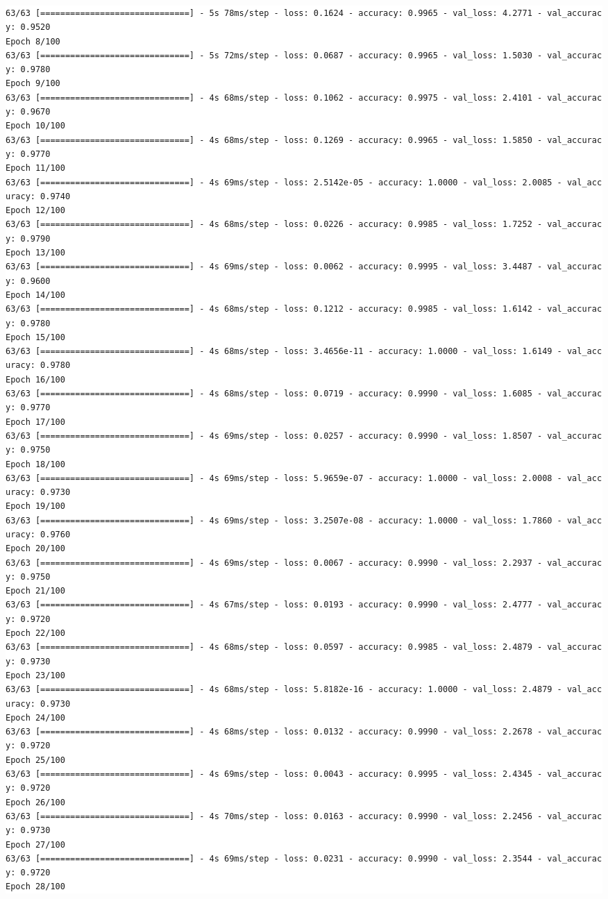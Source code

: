     63/63 [==============================] - 5s 78ms/step - loss: 0.1624 - accuracy: 0.9965 - val_loss: 4.2771 - val_accuracy: 0.9520
    Epoch 8/100
    63/63 [==============================] - 5s 72ms/step - loss: 0.0687 - accuracy: 0.9965 - val_loss: 1.5030 - val_accuracy: 0.9780
    Epoch 9/100
    63/63 [==============================] - 4s 68ms/step - loss: 0.1062 - accuracy: 0.9975 - val_loss: 2.4101 - val_accuracy: 0.9670
    Epoch 10/100
    63/63 [==============================] - 4s 68ms/step - loss: 0.1269 - accuracy: 0.9965 - val_loss: 1.5850 - val_accuracy: 0.9770
    Epoch 11/100
    63/63 [==============================] - 4s 69ms/step - loss: 2.5142e-05 - accuracy: 1.0000 - val_loss: 2.0085 - val_accuracy: 0.9740
    Epoch 12/100
    63/63 [==============================] - 4s 68ms/step - loss: 0.0226 - accuracy: 0.9985 - val_loss: 1.7252 - val_accuracy: 0.9790
    Epoch 13/100
    63/63 [==============================] - 4s 69ms/step - loss: 0.0062 - accuracy: 0.9995 - val_loss: 3.4487 - val_accuracy: 0.9600
    Epoch 14/100
    63/63 [==============================] - 4s 68ms/step - loss: 0.1212 - accuracy: 0.9985 - val_loss: 1.6142 - val_accuracy: 0.9780
    Epoch 15/100
    63/63 [==============================] - 4s 68ms/step - loss: 3.4656e-11 - accuracy: 1.0000 - val_loss: 1.6149 - val_accuracy: 0.9780
    Epoch 16/100
    63/63 [==============================] - 4s 68ms/step - loss: 0.0719 - accuracy: 0.9990 - val_loss: 1.6085 - val_accuracy: 0.9770
    Epoch 17/100
    63/63 [==============================] - 4s 69ms/step - loss: 0.0257 - accuracy: 0.9990 - val_loss: 1.8507 - val_accuracy: 0.9750
    Epoch 18/100
    63/63 [==============================] - 4s 69ms/step - loss: 5.9659e-07 - accuracy: 1.0000 - val_loss: 2.0008 - val_accuracy: 0.9730
    Epoch 19/100
    63/63 [==============================] - 4s 69ms/step - loss: 3.2507e-08 - accuracy: 1.0000 - val_loss: 1.7860 - val_accuracy: 0.9760
    Epoch 20/100
    63/63 [==============================] - 4s 69ms/step - loss: 0.0067 - accuracy: 0.9990 - val_loss: 2.2937 - val_accuracy: 0.9750
    Epoch 21/100
    63/63 [==============================] - 4s 67ms/step - loss: 0.0193 - accuracy: 0.9990 - val_loss: 2.4777 - val_accuracy: 0.9720
    Epoch 22/100
    63/63 [==============================] - 4s 68ms/step - loss: 0.0597 - accuracy: 0.9985 - val_loss: 2.4879 - val_accuracy: 0.9730
    Epoch 23/100
    63/63 [==============================] - 4s 68ms/step - loss: 5.8182e-16 - accuracy: 1.0000 - val_loss: 2.4879 - val_accuracy: 0.9730
    Epoch 24/100
    63/63 [==============================] - 4s 68ms/step - loss: 0.0132 - accuracy: 0.9990 - val_loss: 2.2678 - val_accuracy: 0.9720
    Epoch 25/100
    63/63 [==============================] - 4s 69ms/step - loss: 0.0043 - accuracy: 0.9995 - val_loss: 2.4345 - val_accuracy: 0.9720
    Epoch 26/100
    63/63 [==============================] - 4s 70ms/step - loss: 0.0163 - accuracy: 0.9990 - val_loss: 2.2456 - val_accuracy: 0.9730
    Epoch 27/100
    63/63 [==============================] - 4s 69ms/step - loss: 0.0231 - accuracy: 0.9990 - val_loss: 2.3544 - val_accuracy: 0.9720
    Epoch 28/100
